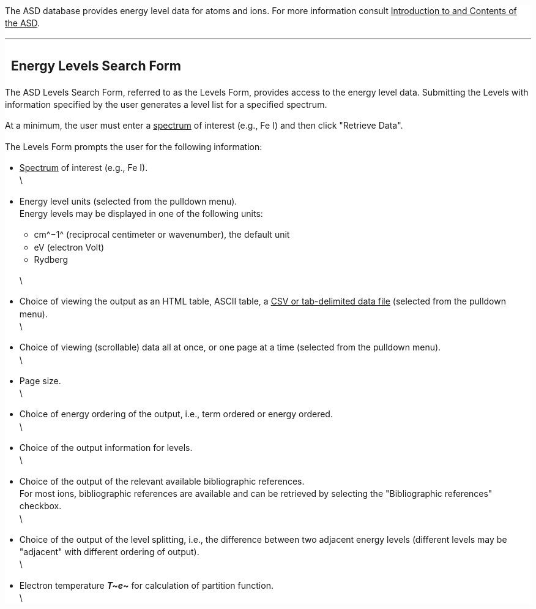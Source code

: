 The ASD database provides energy level data for atoms and ions. For more
information consult [Introduction to and Contents of the
ASD](/PhysRefData/ASD/Html/contents.html).

* * * * *

  Energy Levels Search Form
---------------------------

The ASD Levels Search Form, referred to as the Levels Form, provides
access to the energy level data. Submitting the Levels with information
specified by the user generates a level list for a specified spectrum.

At a minimum, the user must enter a [spectrum](#LEVELS_SPECTRUM) of
interest (e.g., Fe I) and then click "Retrieve Data".

The Levels Form prompts the user for the following information:

-   [Spectrum](#LEVELS_SPECTRUM) of interest (e.g., Fe I).\
    \
-   Energy level units (selected from the pulldown menu). \
    Energy levels may be displayed in one of the following units:
    -   cm^−1^ (reciprocal centimeter or wavenumber), the default unit
    -   eV (electron Volt)
    -   Rydberg

    \
-   Choice of viewing the output as an HTML table, ASCII table, a [CSV
    or tab-delimited data file](#CSV) (selected from the pulldown
    menu).\
    \
-   Choice of viewing (scrollable) data all at once, or one page at a
    time (selected from the pulldown menu).\
    \
-   Page size.\
    \
-   Choice of energy ordering of the output, i.e., term ordered or
    energy ordered.\
    \
-   Choice of the output information for levels.\
    \
-   Choice of the output of the relevant available bibliographic
    references.\
     For most ions, bibliographic references are available and can be
    retrieved by selecting the "Bibliographic references" checkbox.\
    \
-   Choice of the output of the level splitting, i.e., the difference
    between two adjacent energy levels (different levels may be
    "adjacent" with different ordering of output).\
    \
-   Electron temperature ***T~e~*** for calculation of partition
    function.\
    \
